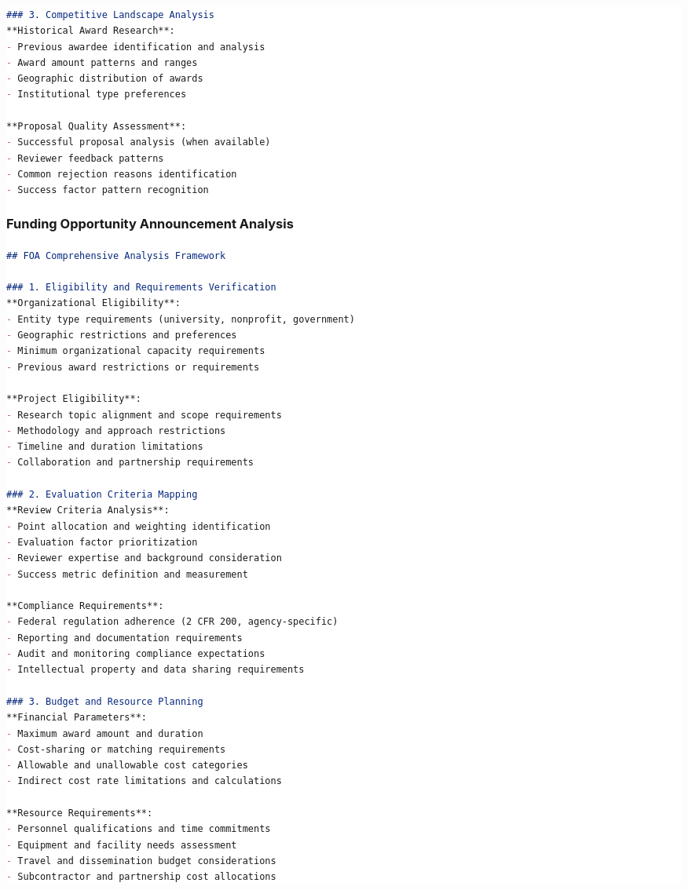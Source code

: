 ```markdown
### 3. Competitive Landscape Analysis
**Historical Award Research**:
- Previous awardee identification and analysis
- Award amount patterns and ranges
- Geographic distribution of awards
- Institutional type preferences

**Proposal Quality Assessment**:
- Successful proposal analysis (when available)
- Reviewer feedback patterns
- Common rejection reasons identification
- Success factor pattern recognition
```

### Funding Opportunity Announcement Analysis

```markdown
## FOA Comprehensive Analysis Framework

### 1. Eligibility and Requirements Verification
**Organizational Eligibility**:
- Entity type requirements (university, nonprofit, government)
- Geographic restrictions and preferences
- Minimum organizational capacity requirements
- Previous award restrictions or requirements

**Project Eligibility**:
- Research topic alignment and scope requirements
- Methodology and approach restrictions
- Timeline and duration limitations
- Collaboration and partnership requirements

### 2. Evaluation Criteria Mapping
**Review Criteria Analysis**:
- Point allocation and weighting identification
- Evaluation factor prioritization
- Reviewer expertise and background consideration
- Success metric definition and measurement

**Compliance Requirements**:
- Federal regulation adherence (2 CFR 200, agency-specific)
- Reporting and documentation requirements
- Audit and monitoring compliance expectations
- Intellectual property and data sharing requirements

### 3. Budget and Resource Planning
**Financial Parameters**:
- Maximum award amount and duration
- Cost-sharing or matching requirements
- Allowable and unallowable cost categories
- Indirect cost rate limitations and calculations

**Resource Requirements**:
- Personnel qualifications and time commitments
- Equipment and facility needs assessment
- Travel and dissemination budget considerations
- Subcontractor and partnership cost allocations
```
